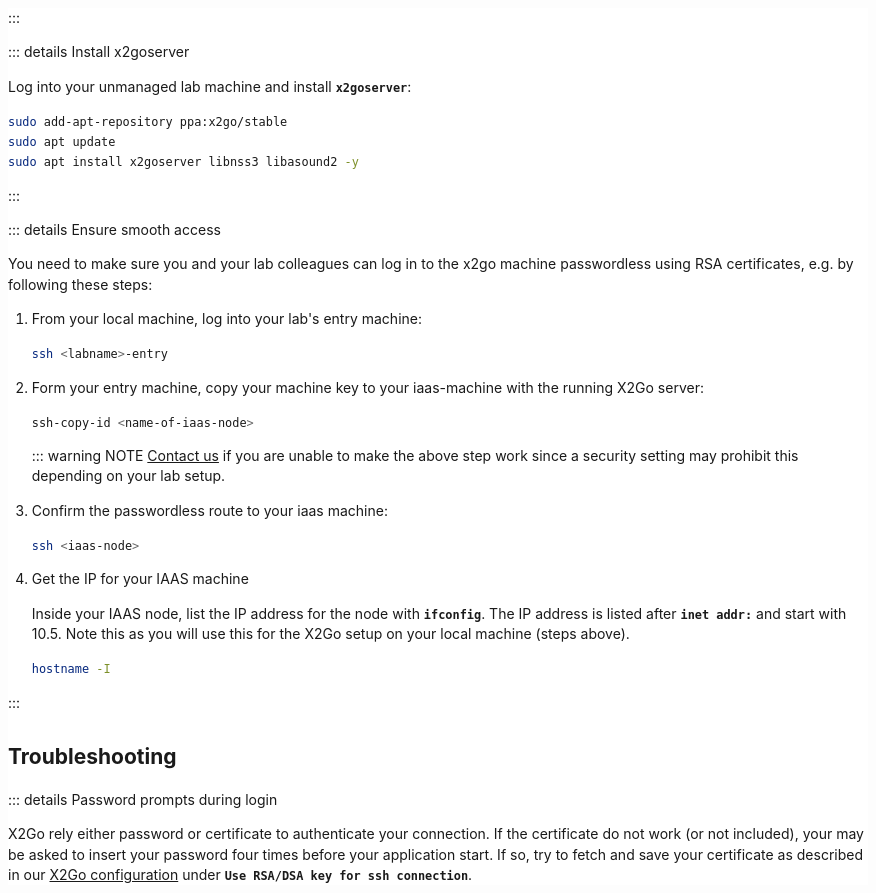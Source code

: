 :::

::: details Install x2goserver

Log into your unmanaged lab machine and install **`x2goserver`**:

```bash
sudo add-apt-repository ppa:x2go/stable
sudo apt update
sudo apt install x2goserver libnss3 libasound2 -y
```

:::

::: details Ensure smooth access

You need to make sure you and your lab colleagues can log in to the x2go machine passwordless using RSA certificates, e.g. by following these steps:

1. From your local machine, log into your lab's entry machine:

   ```bash
   ssh <labname>-entry
   ```

2. Form your entry machine, copy your machine key to your iaas-machine with the running X2Go server:

   ```bash
   ssh-copy-id <name-of-iaas-node>
   ```

   ::: warning NOTE
   [Contact us](/contact) if you are unable to make the above step work since a security setting may prohibit this depending on your lab setup.

3. Confirm the passwordless route to your iaas machine:

   ```bash
   ssh <iaas-node>
   ```

4. Get the IP for your IAAS machine

   Inside your IAAS node, list the IP address for the node with **`ifconfig`**. The IP address is listed after **`inet addr:`** and start with 10.5. Note this as you will use this for the X2Go setup on your local machine (steps above).

   ```bash
   hostname -I
   ```

:::

## Troubleshooting

::: details Password prompts during login

X2Go rely either password or certificate to authenticate your connection. If the certificate do not work (or not included), your may be asked to insert your password four times before your application start. If so, try to fetch and save your certificate as described in our [X2Go configuration](/working-in-your-lab/technical-tools/x2go/#configure-the-x2go-client-for-home-machines) under **`Use RSA/DSA key for ssh connection`**.
